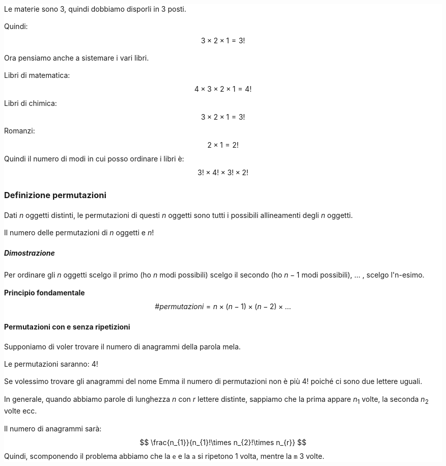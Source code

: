 Le materie sono 3, quindi dobbiamo disporli in 3 posti.

Quindi: 
$$
3\times 2 \times 1 = 3!
$$

Ora pensiamo anche a sistemare i vari libri.

Libri di matematica: 
$$
4\times 3\times 2\times 1 = 4!
$$
Libri di chimica: 
$$
3\times 2\times 1=3!
$$
Romanzi: 
$$
2\times 1= 2!
$$
Quindi il numero di modi in cui posso ordinare i libri è:  
$$
3!\times 4!\times 3!\times 2! 
$$

### Definizione permutazioni

Dati $n$ oggetti distinti, le permutazioni di questi $n$ oggetti sono tutti i possibili allineamenti degli $n$ oggetti.

Il numero delle permutazioni di $n$ oggetti e $n!$

##### Dimostrazione

Per ordinare gli $n$ oggetti scelgo il primo (ho $n$ modi possibili) scelgo il secondo (ho $n-1$ modi possibili), $\dots$ , scelgo l'n-esimo.

**Principio fondamentale**
$$
\#permutazioni=n\times(n-1)\times(n-2)\times\dots 
$$
#### Permutazioni con e senza ripetizioni

Supponiamo di voler trovare il numero di anagrammi della parola mela.

Le permutazioni saranno: $4!$

Se volessimo trovare gli anagrammi del nome Emma il numero di permutazioni non è più $4!$ poiché ci sono due lettere uguali.

In generale, quando abbiamo parole di lunghezza $n$ con $r$ lettere distinte, sappiamo che la prima appare $n_{1}$ volte, la seconda $n_{2}$ volte ecc.

Il numero di anagrammi sarà:
$$
\frac{n_{1}}{n_{1}!\times n_{2}!\times n_{r}}
$$
Quindi, scomponendo il problema abbiamo che la `e` e la `a` si ripetono 1 volta, mentre la `m` 3 volte.
